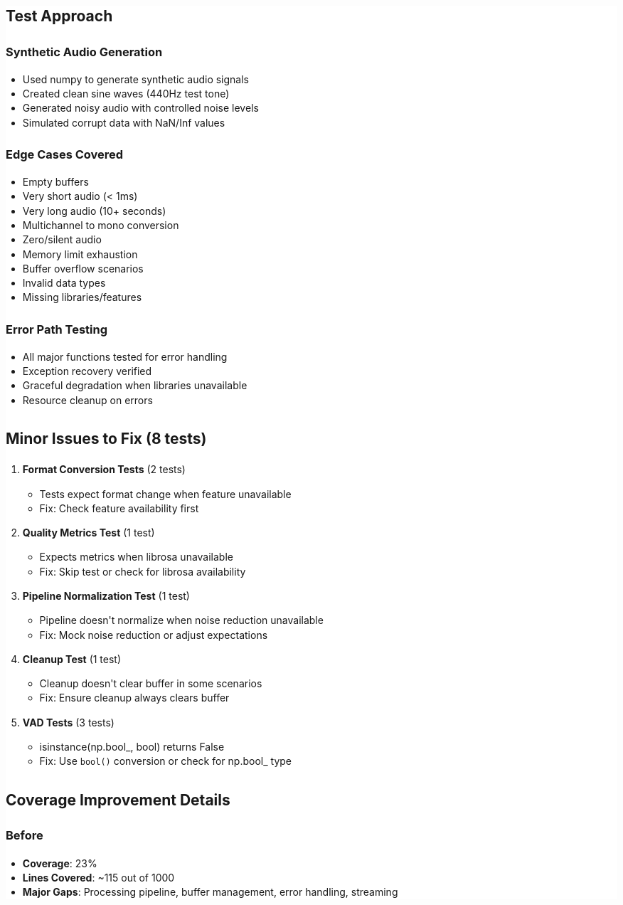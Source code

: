## Test Approach

### Synthetic Audio Generation
- Used numpy to generate synthetic audio signals
- Created clean sine waves (440Hz test tone)
- Generated noisy audio with controlled noise levels
- Simulated corrupt data with NaN/Inf values

### Edge Cases Covered
- Empty buffers
- Very short audio (< 1ms)
- Very long audio (10+ seconds)
- Multichannel to mono conversion
- Zero/silent audio
- Memory limit exhaustion
- Buffer overflow scenarios
- Invalid data types
- Missing libraries/features

### Error Path Testing
- All major functions tested for error handling
- Exception recovery verified
- Graceful degradation when libraries unavailable
- Resource cleanup on errors

## Minor Issues to Fix (8 tests)

1. **Format Conversion Tests** (2 tests)
   - Tests expect format change when feature unavailable
   - Fix: Check feature availability first

2. **Quality Metrics Test** (1 test)
   - Expects metrics when librosa unavailable
   - Fix: Skip test or check for librosa availability

3. **Pipeline Normalization Test** (1 test)
   - Pipeline doesn't normalize when noise reduction unavailable
   - Fix: Mock noise reduction or adjust expectations

4. **Cleanup Test** (1 test)
   - Cleanup doesn't clear buffer in some scenarios
   - Fix: Ensure cleanup always clears buffer

5. **VAD Tests** (3 tests)
   - isinstance(np.bool_, bool) returns False
   - Fix: Use `bool()` conversion or check for np.bool_ type

## Coverage Improvement Details

### Before
- **Coverage**: 23%
- **Lines Covered**: ~115 out of 1000
- **Major Gaps**: Processing pipeline, buffer management, error handling, streaming
